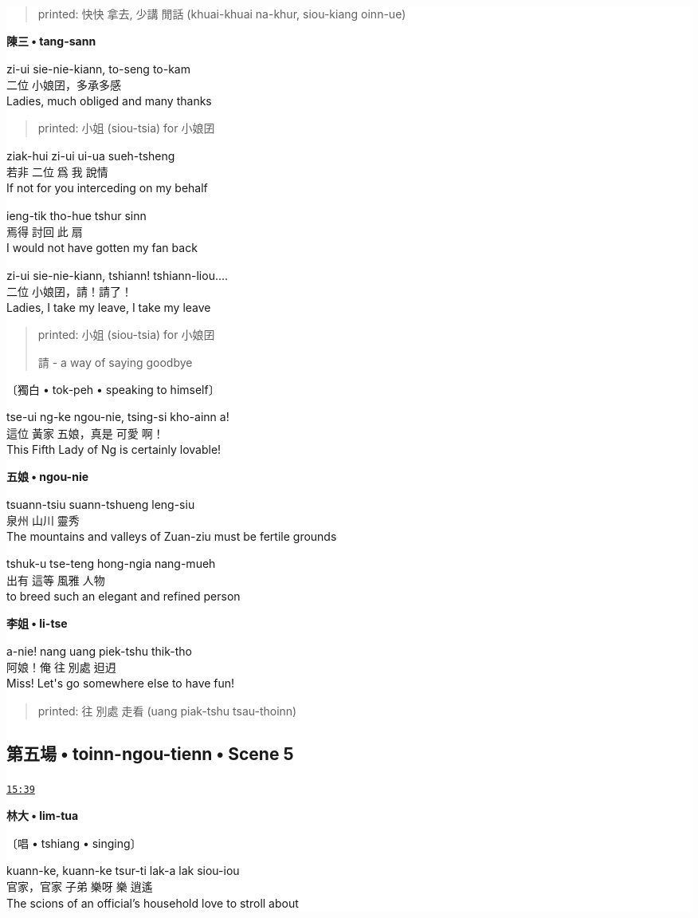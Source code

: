 > printed: 快快 拿去, 少講 閒話 (khuai-khuai na-khur, siou-kiang oinn-ue)

**陳三 • tang-sann**

zi-ui sie-nie-kiann, to-seng to-kam<br/>
二位 小娘囝，多承多感<br/>
Ladies, much obliged and many thanks

> printed: 小姐 (siou-tsia) for 小娘囝

ziak-hui zi-ui ui-ua sueh-tsheng<br/>
若非 二位 爲 我 說情<br/>
If not for you interceding on my behalf

ieng-tik tho-hue tshur sinn<br/>
焉得 討回 此 扇<br/>
I would not have gotten my fan back

zi-ui sie-nie-kiann, tshiann! tshiann-liou....<br/>
二位 小娘囝，請！請了！<br/>
Ladies, I take my leave, I take my leave

> printed: 小姐 (siou-tsia) for 小娘囝
>
> 請 - a way of saying goodbye

〔獨白 • tok-peh • speaking to himself〕

tse-ui ng-ke ngou-nie, tsing-si kho-ainn a!<br/>
這位 黃家 五娘，真是 可愛 啊！<br/>
This Fifth Lady of Ng is certainly lovable!

**五娘 • ngou-nie**

tsuann-tsiu suann-tshueng leng-siu<br/>
泉州 山川 靈秀<br/>
The mountains and valleys of Zuan-ziu must be fertile grounds

tshuk-u tse-teng hong-ngia nang-mueh<br/>
出有 這等 風雅 人物<br/>
to breed such an elegant and refined person

**李姐 • li-tse**

a-nie! nang uang piek-tshu thik-tho<br/>
阿娘！俺 往 別處 𨑨迌<br/>
Miss! Let's go somewhere else to have fun!

> printed: 往 別處 走看 (uang piak-tshu tsau-thoinn)

## 第五場 • toinn-ngou-tienn • Scene 5

[`15:39`](https://youtu.be/jkxdZsB5iBo?t=939)

**林大 • lim-tua**

〔唱 • tshiang • singing〕

kuann-ke, kuann-ke tsur-ti lak-a lak siou-iou<br/>
官家，官家 子弟 樂呀 樂 逍遙<br/>
The scions of an official’s household love to stroll about
